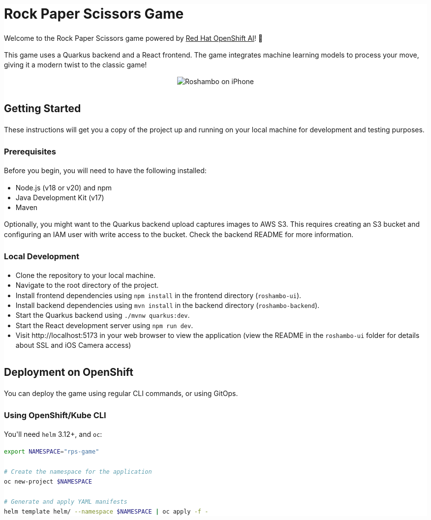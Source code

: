 # Rock Paper Scissors Game

Welcome to the Rock Paper Scissors game powered by [Red Hat OpenShift AI](https://red.ht/openshift_ai)! :rocket:

This game uses a Quarkus backend and a React frontend. The game integrates machine learning models to process your move, giving it a modern twist to the classic game! 

<div align="center">
<img width="33%" src="roshambo-phone.png" alt="Roshambo on iPhone" title="Roshambo on iPhone"</img>
</div>

## Getting Started

These instructions will get you a copy of the project up and running on your local machine for development and testing purposes.

### Prerequisites

Before you begin, you will need to have the following installed:

- Node.js (v18 or v20) and npm
- Java Development Kit (v17)
- Maven

Optionally, you might want to the Quarkus backend upload captures images to AWS
S3. This requires creating an S3 bucket and configuring an IAM user with write
access to the bucket. Check the backend README for more information.

### Local Development

- Clone the repository to your local machine.
- Navigate to the root directory of the project.
- Install frontend dependencies using `npm install` in the frontend directory (`roshambo-ui`).
- Install backend dependencies using `mvn install` in the backend directory (`roshambo-backend`).
- Start the Quarkus backend using `./mvnw quarkus:dev`.
- Start the React development server using `npm run dev`.
- Visit http://localhost:5173 in your web browser to view the application (view the README in the `roshambo-ui` folder for details about SSL and iOS Camera access)

## Deployment on OpenShift

You can deploy the game using regular CLI commands, or using GitOps.

### Using OpenShift/Kube CLI

You'll need `helm` 3.12+, and `oc`:

```bash
export NAMESPACE="rps-game"

# Create the namespace for the application
oc new-project $NAMESPACE

# Generate and apply YAML manifests
helm template helm/ --namespace $NAMESPACE | oc apply -f -
```
